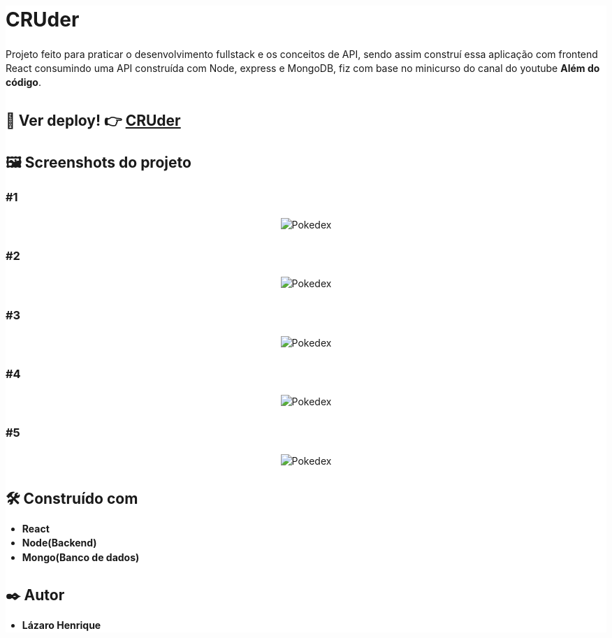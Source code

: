 # CRUder
 
Projeto feito para praticar o desenvolvimento fullstack e os conceitos de API, sendo assim construí essa aplicação com frontend React consumindo uma API construída com Node, express e MongoDB, fiz com base no minicurso do canal do youtube **Além do código**. 

## 👀 Ver deploy! 👉 <a href="https://app-posts-react-theta.vercel.app/">CRUder</a>

## 🖼 Screenshots do projeto

### #1
<p align="center">
  <img align="center" src="https://user-images.githubusercontent.com/78514404/235457538-c5d556ed-7c76-4621-a8fb-d4a8dd957e9d.PNG" alt="Pokedex" width="800"/>
</p>

### #2
<p align="center">
  <img align="center" src="https://user-images.githubusercontent.com/78514404/235457548-fc7bf18b-d253-464a-9ba1-08802eb40508.PNG" alt="Pokedex" width="800"/>
</p>

### #3
<p align="center">
  <img align="center" src="https://user-images.githubusercontent.com/78514404/235457561-4add8618-b23e-4628-afa2-2f1476a7957d.PNG" alt="Pokedex" width="800"/>
</p>

### #4
<p align="center">
  <img align="center" src="https://user-images.githubusercontent.com/78514404/235457581-d033f654-73c4-4d54-9750-d84023c12b3e.PNG" alt="Pokedex" width="800"/>
</p>

### #5
<p align="center">
  <img align="center" src="https://user-images.githubusercontent.com/78514404/235457608-44dc51d6-875e-480a-80b2-1150556aa43c.PNG" alt="Pokedex" width="800"/>
</p>

## 🛠️ Construído com

* **React**
* **Node(Backend)**
* **Mongo(Banco de dados)**

## ✒️ Autor

* **Lázaro Henrique**  
